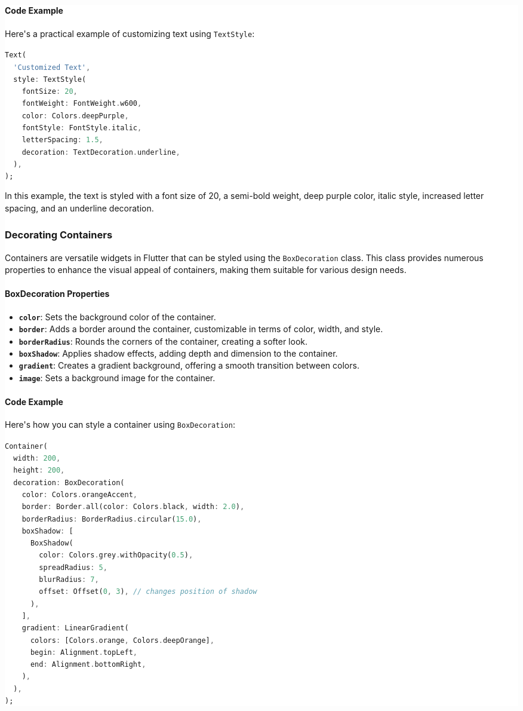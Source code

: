 #### Code Example

Here's a practical example of customizing text using `TextStyle`:

```dart
Text(
  'Customized Text',
  style: TextStyle(
    fontSize: 20,
    fontWeight: FontWeight.w600,
    color: Colors.deepPurple,
    fontStyle: FontStyle.italic,
    letterSpacing: 1.5,
    decoration: TextDecoration.underline,
  ),
);
```

In this example, the text is styled with a font size of 20, a semi-bold weight, deep purple color, italic style, increased letter spacing, and an underline decoration.

### Decorating Containers

Containers are versatile widgets in Flutter that can be styled using the `BoxDecoration` class. This class provides numerous properties to enhance the visual appeal of containers, making them suitable for various design needs.

#### BoxDecoration Properties

- **`color`**: Sets the background color of the container.
- **`border`**: Adds a border around the container, customizable in terms of color, width, and style.
- **`borderRadius`**: Rounds the corners of the container, creating a softer look.
- **`boxShadow`**: Applies shadow effects, adding depth and dimension to the container.
- **`gradient`**: Creates a gradient background, offering a smooth transition between colors.
- **`image`**: Sets a background image for the container.

#### Code Example

Here's how you can style a container using `BoxDecoration`:

```dart
Container(
  width: 200,
  height: 200,
  decoration: BoxDecoration(
    color: Colors.orangeAccent,
    border: Border.all(color: Colors.black, width: 2.0),
    borderRadius: BorderRadius.circular(15.0),
    boxShadow: [
      BoxShadow(
        color: Colors.grey.withOpacity(0.5),
        spreadRadius: 5,
        blurRadius: 7,
        offset: Offset(0, 3), // changes position of shadow
      ),
    ],
    gradient: LinearGradient(
      colors: [Colors.orange, Colors.deepOrange],
      begin: Alignment.topLeft,
      end: Alignment.bottomRight,
    ),
  ),
);
```
